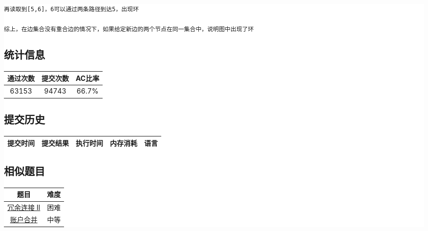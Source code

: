     再读取到[5,6]，6可以通过两条路径到达5，出现环

    综上，在边集合没有重合边的情况下，如果给定新边的两个节点在同一集合中，说明图中出现了环











## 统计信息
| 通过次数 | 提交次数 | AC比率 |
| :------: | :------: | :------: |
|    63153    |    94743    |   66.7%   |

## 提交历史
| 提交时间 | 提交结果 | 执行时间 |  内存消耗  | 语言 |
| :------: | :------: | :------: | :--------: | :--------: |


## 相似题目
|                             题目                             | 难度 |
| :----------------------------------------------------------: | :---------: |
| [冗余连接 II](https://leetcode-cn.com/problems/redundant-connection-ii/) | 困难|
| [账户合并](https://leetcode-cn.com/problems/accounts-merge/) | 中等|
